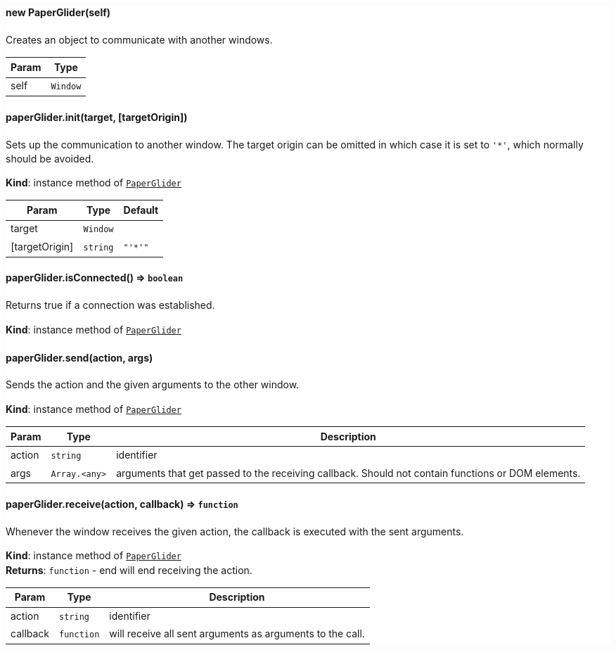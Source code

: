 <a name="new_module_{PaperGlider}..PaperGlider_new"></a>

#### new PaperGlider(self)
Creates an object to communicate with another windows.


| Param | Type |
| --- | --- |
| self | <code>Window</code> | 

<a name="module_{PaperGlider}..PaperGlider+init"></a>

#### paperGlider.init(target, [targetOrigin])
Sets up the communication to another window. The target origin can be omitted in which case it is set to `'*'`,
  which normally should be avoided.

**Kind**: instance method of [<code>PaperGlider</code>](#module_{PaperGlider}..PaperGlider)  

| Param | Type | Default |
| --- | --- | --- |
| target | <code>Window</code> |  | 
| [targetOrigin] | <code>string</code> | <code>&quot;&#x27;*&#x27;&quot;</code> | 

<a name="module_{PaperGlider}..PaperGlider+isConnected"></a>

#### paperGlider.isConnected() ⇒ <code>boolean</code>
Returns true if a connection was established.

**Kind**: instance method of [<code>PaperGlider</code>](#module_{PaperGlider}..PaperGlider)  
<a name="module_{PaperGlider}..PaperGlider+send"></a>

#### paperGlider.send(action, args)
Sends the action and the given arguments to the other window.

**Kind**: instance method of [<code>PaperGlider</code>](#module_{PaperGlider}..PaperGlider)  

| Param | Type | Description |
| --- | --- | --- |
| action | <code>string</code> | identifier |
| args | <code>Array.&lt;any&gt;</code> | arguments that get passed to the receiving callback. Should not contain functions or DOM elements. |

<a name="module_{PaperGlider}..PaperGlider+receive"></a>

#### paperGlider.receive(action, callback) ⇒ <code>function</code>
Whenever the window receives the given action, the callback is executed with the sent arguments.

**Kind**: instance method of [<code>PaperGlider</code>](#module_{PaperGlider}..PaperGlider)  
**Returns**: <code>function</code> - end will end receiving the action.  

| Param | Type | Description |
| --- | --- | --- |
| action | <code>string</code> | identifier |
| callback | <code>function</code> | will receive all sent arguments as arguments to the call. |
